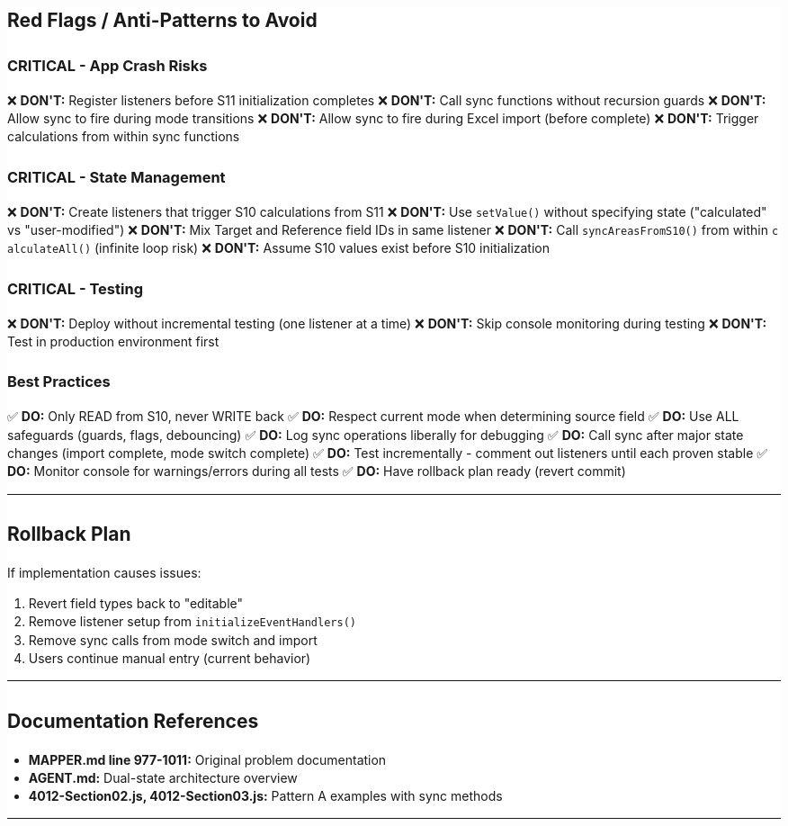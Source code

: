 
## Red Flags / Anti-Patterns to Avoid

### CRITICAL - App Crash Risks
❌ **DON'T:** Register listeners before S11 initialization completes
❌ **DON'T:** Call sync functions without recursion guards
❌ **DON'T:** Allow sync to fire during mode transitions
❌ **DON'T:** Allow sync to fire during Excel import (before complete)
❌ **DON'T:** Trigger calculations from within sync functions

### CRITICAL - State Management
❌ **DON'T:** Create listeners that trigger S10 calculations from S11
❌ **DON'T:** Use `setValue()` without specifying state ("calculated" vs "user-modified")
❌ **DON'T:** Mix Target and Reference field IDs in same listener
❌ **DON'T:** Call `syncAreasFromS10()` from within `calculateAll()` (infinite loop risk)
❌ **DON'T:** Assume S10 values exist before S10 initialization

### CRITICAL - Testing
❌ **DON'T:** Deploy without incremental testing (one listener at a time)
❌ **DON'T:** Skip console monitoring during testing
❌ **DON'T:** Test in production environment first

### Best Practices
✅ **DO:** Only READ from S10, never WRITE back
✅ **DO:** Respect current mode when determining source field
✅ **DO:** Use ALL safeguards (guards, flags, debouncing)
✅ **DO:** Log sync operations liberally for debugging
✅ **DO:** Call sync after major state changes (import complete, mode switch complete)
✅ **DO:** Test incrementally - comment out listeners until each proven stable
✅ **DO:** Monitor console for warnings/errors during all tests
✅ **DO:** Have rollback plan ready (revert commit)

---

## Rollback Plan

If implementation causes issues:

1. Revert field types back to "editable"
2. Remove listener setup from `initializeEventHandlers()`
3. Remove sync calls from mode switch and import
4. Users continue manual entry (current behavior)

---

## Documentation References

- **MAPPER.md line 977-1011:** Original problem documentation
- **AGENT.md:** Dual-state architecture overview
- **4012-Section02.js, 4012-Section03.js:** Pattern A examples with sync methods

---